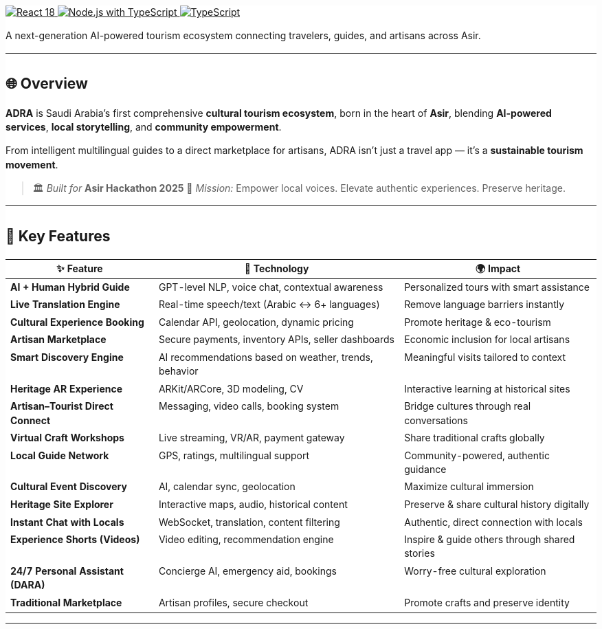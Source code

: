   <a href="https://reactjs.org/" target="_blank">
    <img src="https://img.shields.io/badge/React-18-61DAFB?style=for-the-badge&logo=react&logoColor=white" alt="React 18" />
  </a>
  
  <a href="https://nodejs.org/" target="_blank">
    <img src="https://img.shields.io/badge/Node.js-TypeScript-339933?style=for-the-badge&logo=node.js&logoColor=white" alt="Node.js with TypeScript" />
  </a>
  
  <a href="https://www.typescriptlang.org/" target="_blank">
    <img src="https://img.shields.io/badge/TypeScript-4.9-3178C6?style=for-the-badge&logo=typescript&logoColor=white" alt="TypeScript" />
  </a>
</p>

  <p>A next-generation AI-powered tourism ecosystem connecting travelers, guides, and artisans across Asir.</p>

  <hr />
</div>

## 🌐 Overview

**ADRA** is Saudi Arabia’s first comprehensive **cultural tourism ecosystem**, born in the heart of **Asir**, blending **AI-powered services**, **local storytelling**, and **community empowerment**.

From intelligent multilingual guides to a direct marketplace for artisans, ADRA isn’t just a travel app — it’s a **sustainable tourism movement**.

> 🏛️ *Built for* **Asir Hackathon 2025**
> 🎯 *Mission:* Empower local voices. Elevate authentic experiences. Preserve heritage.

---

## 🚀 Key Features

| ✨ Feature                          | 🔧 Technology                                         | 🌍 Impact                                     |
| ---------------------------------- | ----------------------------------------------------- | --------------------------------------------- |
| **AI + Human Hybrid Guide**        | GPT-level NLP, voice chat, contextual awareness       | Personalized tours with smart assistance      |
| **Live Translation Engine**        | Real-time speech/text (Arabic ↔ 6+ languages)         | Remove language barriers instantly            |
| **Cultural Experience Booking**    | Calendar API, geolocation, dynamic pricing            | Promote heritage & eco-tourism                |
| **Artisan Marketplace**            | Secure payments, inventory APIs, seller dashboards    | Economic inclusion for local artisans         |
| **Smart Discovery Engine**         | AI recommendations based on weather, trends, behavior | Meaningful visits tailored to context         |
| **Heritage AR Experience**         | ARKit/ARCore, 3D modeling, CV                         | Interactive learning at historical sites      |
| **Artisan–Tourist Direct Connect** | Messaging, video calls, booking system                | Bridge cultures through real conversations    |
| **Virtual Craft Workshops**        | Live streaming, VR/AR, payment gateway                | Share traditional crafts globally             |
| **Local Guide Network**            | GPS, ratings, multilingual support                    | Community-powered, authentic guidance         |
| **Cultural Event Discovery**       | AI, calendar sync, geolocation                        | Maximize cultural immersion                   |
| **Heritage Site Explorer**         | Interactive maps, audio, historical content           | Preserve & share cultural history digitally   |
| **Instant Chat with Locals**       | WebSocket, translation, content filtering             | Authentic, direct connection with locals      |
| **Experience Shorts (Videos)**     | Video editing, recommendation engine                  | Inspire & guide others through shared stories |
| **24/7 Personal Assistant (DARA)** | Concierge AI, emergency aid, bookings                 | Worry-free cultural exploration               |
| **Traditional Marketplace**        | Artisan profiles, secure checkout                     | Promote crafts and preserve identity          |

---